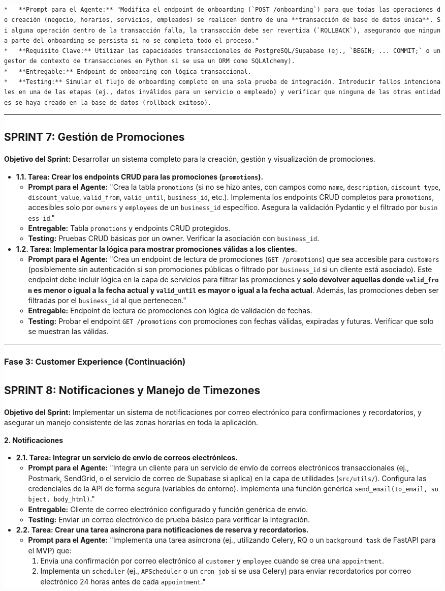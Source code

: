     *   **Prompt para el Agente:** "Modifica el endpoint de onboarding (`POST /onboarding`) para que todas las operaciones de creación (negocio, horarios, servicios, empleados) se realicen dentro de una **transacción de base de datos única**. Si alguna operación dentro de la transacción falla, la transacción debe ser revertida (`ROLLBACK`), asegurando que ninguna parte del onboarding se persista si no se completa todo el proceso."
    *   **Requisito Clave:** Utilizar las capacidades transaccionales de PostgreSQL/Supabase (ej., `BEGIN; ... COMMIT;` o un gestor de contexto de transacciones en Python si se usa un ORM como SQLAlchemy).
    *   **Entregable:** Endpoint de onboarding con lógica transaccional.
    *   **Testing:** Simular el flujo de onboarding completo en una sola prueba de integración. Introducir fallos intencionales en una de las etapas (ej., datos inválidos para un servicio o empleado) y verificar que ninguna de las otras entidades se haya creado en la base de datos (rollback exitoso).

---

## **SPRINT 7: Gestión de Promociones**

**Objetivo del Sprint:** Desarrollar un sistema completo para la creación, gestión y visualización de promociones.

*   **1.1. Tarea: Crear los endpoints CRUD para las promociones (`promotions`).**
    *   **Prompt para el Agente:** "Crea la tabla `promotions` (si no se hizo antes, con campos como `name`, `description`, `discount_type`, `discount_value`, `valid_from`, `valid_until`, `business_id`, etc.). Implementa los endpoints CRUD completos para `promotions`, accesibles solo por `owners` y `employees` de un `business_id` específico. Asegura la validación Pydantic y el filtrado por `business_id`."
    *   **Entregable:** Tabla `promotions` y endpoints CRUD protegidos.
    *   **Testing:** Pruebas CRUD básicas por un owner. Verificar la asociación con `business_id`.
*   **1.2. Tarea: Implementar la lógica para mostrar promociones válidas a los clientes.**
    *   **Prompt para el Agente:** "Crea un endpoint de lectura de promociones (`GET /promotions`) que sea accesible para `customers` (posiblemente sin autenticación si son promociones públicas o filtrado por `business_id` si un cliente está asociado). Este endpoint debe incluir lógica en la capa de servicios para filtrar las promociones y **solo devolver aquellas donde `valid_from` es menor o igual a la fecha actual y `valid_until` es mayor o igual a la fecha actual**. Además, las promociones deben ser filtradas por el `business_id` al que pertenecen."
    *   **Entregable:** Endpoint de lectura de promociones con lógica de validación de fechas.
    *   **Testing:** Probar el endpoint `GET /promotions` con promociones con fechas válidas, expiradas y futuras. Verificar que solo se muestran las válidas.

---

### **Fase 3: Customer Experience (Continuación)**

## **SPRINT 8: Notificaciones y Manejo de Timezones**

**Objetivo del Sprint:** Implementar un sistema de notificaciones por correo electrónico para confirmaciones y recordatorios, y asegurar un manejo consistente de las zonas horarias en toda la aplicación.

**2\. Notificaciones**

*   **2.1. Tarea: Integrar un servicio de envío de correos electrónicos.**
    *   **Prompt para el Agente:** "Integra un cliente para un servicio de envío de correos electrónicos transaccionales (ej., Postmark, SendGrid, o el servicio de correo de Supabase si aplica) en la capa de utilidades (`src/utils/`). Configura las credenciales de la API de forma segura (variables de entorno). Implementa una función genérica `send_email(to_email, subject, body_html)`."
    *   **Entregable:** Cliente de correo electrónico configurado y función genérica de envío.
    *   **Testing:** Enviar un correo electrónico de prueba básico para verificar la integración.
*   **2.2. Tarea: Crear una tarea asíncrona para notificaciones de reserva y recordatorios.**
    *   **Prompt para el Agente:** "Implementa una tarea asíncrona (ej., utilizando Celery, RQ o un `background task` de FastAPI para el MVP) que:
        1.  Envía una confirmación por correo electrónico al `customer` y `employee` cuando se crea una `appointment`.
        2.  Implementa un `scheduler` (ej., `APScheduler` o un `cron job` si se usa Celery) para enviar recordatorios por correo electrónico 24 horas antes de cada `appointment`."